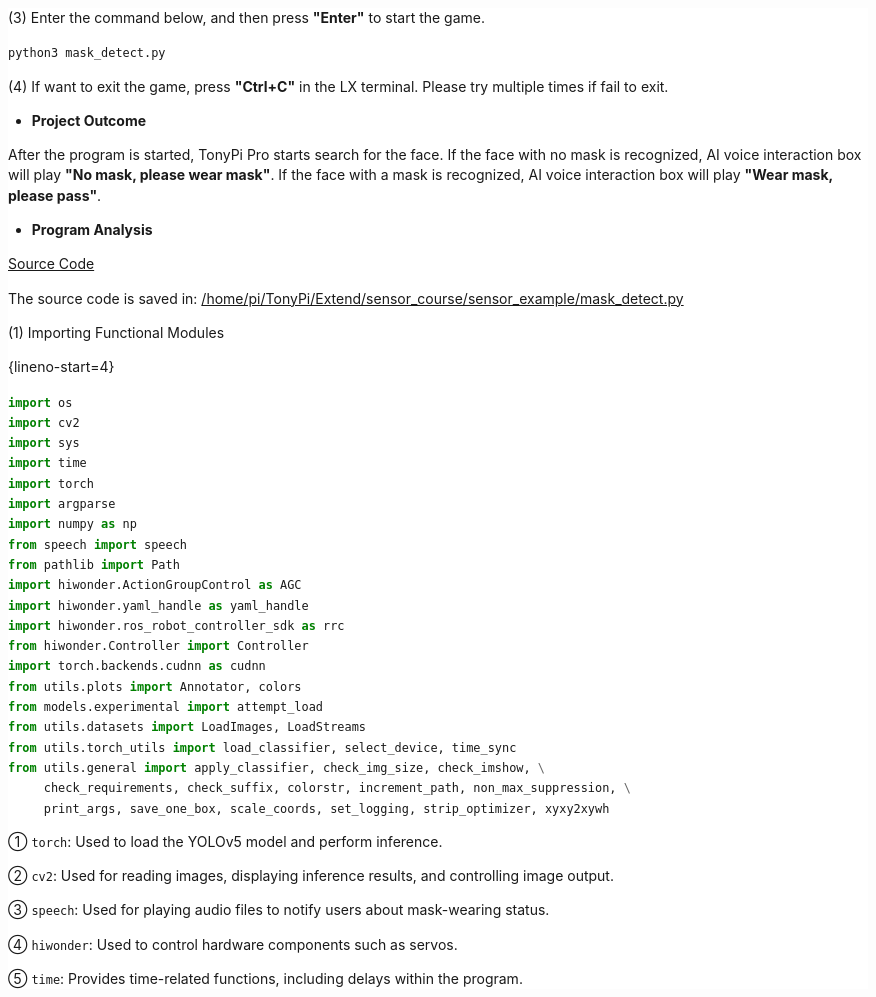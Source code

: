 (3) Enter the command below, and then press **"Enter"** to start the game.

```
python3 mask_detect.py
```

(4) If want to exit the game, press **"Ctrl+C"** in the LX terminal. Please try multiple times if fail to exit.

* **Project Outcome**

After the program is started, TonyPi Pro starts search for the face. If the face with no mask is recognized, AI voice interaction box will play **"No mask, please wear mask"**. If the face with a mask is recognized, AI voice interaction box will play **"Wear mask, please pass"**.

* **Program Analysis**

[Source Code](../_static/source_code/sensor_development.zip)

The source code is saved in: [/home/pi/TonyPi/Extend/sensor_course/sensor_example/mask_detect.py](../_static/source_code/sensor_development.zip)

(1) Importing Functional Modules

{lineno-start=4}
```python
import os
import cv2
import sys
import time
import torch
import argparse
import numpy as np
from speech import speech
from pathlib import Path
import hiwonder.ActionGroupControl as AGC
import hiwonder.yaml_handle as yaml_handle
import hiwonder.ros_robot_controller_sdk as rrc
from hiwonder.Controller import Controller
import torch.backends.cudnn as cudnn
from utils.plots import Annotator, colors
from models.experimental import attempt_load
from utils.datasets import LoadImages, LoadStreams
from utils.torch_utils import load_classifier, select_device, time_sync
from utils.general import apply_classifier, check_img_size, check_imshow, \
     check_requirements, check_suffix, colorstr, increment_path, non_max_suppression, \
     print_args, save_one_box, scale_coords, set_logging, strip_optimizer, xyxy2xywh
```

① `torch`: Used to load the YOLOv5 model and perform inference.

② `cv2`: Used for reading images, displaying inference results, and controlling image output. 

③ `speech`: Used for playing audio files to notify users about mask-wearing status.

④ `hiwonder`: Used to control hardware components such as servos.

⑤ `time`: Provides time-related functions, including delays within the program.
